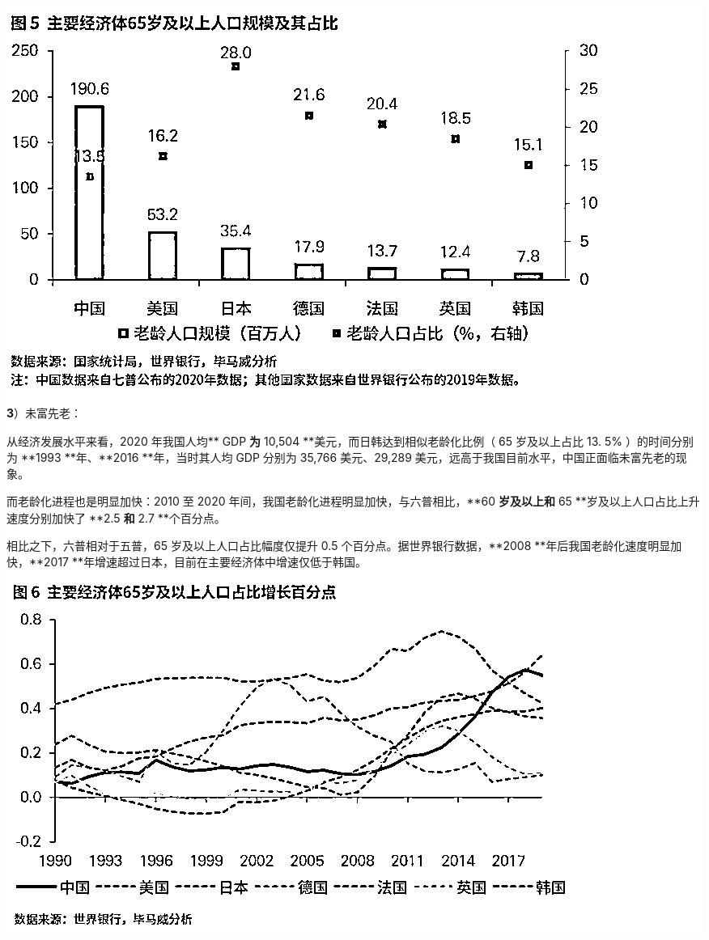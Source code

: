![](img/zhonglaonian_0493.png)

**3**）未富先老：

 

 

从经济发展水平来看，2020 年我国人均** GDP **为** 10,504 **美元，而日韩达到相似老龄化比例（ 65 岁及以上占比 13\. 5% ）的时间分别为  **1993 **年、**2016 **年，当时其人均  GDP 分别为 35,766 美元、29,289 美元，远高于我国目前水平，中国正面临未富先老的现象。

而老龄化进程也是明显加快：2010 至 2020 年间，我国老龄化进程明显加快，与六普相比，**60 **岁及以上和** 65 **岁及以上人口占比上升速度分别加快了  **2.5 **和** 2.7 **个百分点。

相比之下，六普相对于五普，65 岁及以上人口占比幅度仅提升 0.5 个百分点。据世界银行数据，**2008 **年后我国老龄化速度明显加快，**2017 **年增速超过日本，目前在主要经济体中增速仅低于韩国。

![](img/zhonglaonian_0498.png)
